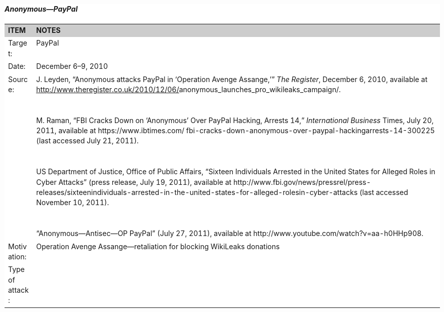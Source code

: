 #### *Anonymous—PayPal*

<table cellpadding="0" cellspacing="0">
	<tbody>
		<tr>
			<td style="background-color: rgb(204, 204, 204);" valign="top"><strong>ITEM</strong>
				<br>
			</td>
			<td style="background-color: rgb(204, 204, 204);" valign="top"><strong>NOTES</strong>
				<br>
			</td>
		</tr>
		<tr>
			<td valign="top">Target:
				<br>
			</td>
			<td valign="top">PayPal
				<br>
			</td>
		</tr>
		<tr>
			<td valign="top">Date:
				<br>
			</td>
			<td valign="top">December 6&ndash;9, 2010
				<br>
			</td>
		</tr>
		<tr>
			<td valign="top">Source:
				<br>
			</td>
			<td valign="top">J. Leyden, &ldquo;Anonymous attacks PayPal in &lsquo;Operation Avenge Assange,&rsquo;&rdquo; <em>The Register</em>, December 6, 2010, available at <a href="http://www.theregister.co.uk/2010/12/06/"><u>http://www.theregister.co.uk/2010/12/06/</u></a>anonymous_launches_pro_wikileaks_campaign/.
				<br>
				<br>
				<br>M. Raman, &ldquo;FBI Cracks Down on &lsquo;Anonymous&rsquo; Over PayPal Hacking, Arrests 14,&rdquo; <em>International Business</em> Times, July 20, 2011, available at https://www.ibtimes.com/ fbi-cracks-down-anonymous-over-paypal-hackingarrests-14-300225 (last accessed July 21, 2011).
				<br>
				<br>
				<br>US Department of Justice, Office of Public Affairs, &ldquo;Sixteen Individuals Arrested in the United States for Alleged Roles in Cyber Attacks&rdquo; (press release, July 19, 2011), available at http://www.fbi.gov/news/pressrel/press-releases/sixteenindividuals-arrested-in-the-united-states-for-alleged-rolesin-cyber-attacks (last accessed November 10, 2011).
				<br>
				<br>
				<br>&ldquo;Anonymous&mdash;Antisec&mdash;OP PayPal&rdquo; (July 27, 2011), available at http://www.youtube.com/watch?v=aa-h0HHp908.
				<br>
			</td>
		</tr>
		<tr>
			<td valign="top">Motivation:
				<br>
			</td>
			<td valign="top">Operation Avenge Assange&mdash;retaliation for blocking WikiLeaks donations
				<br>
			</td>
		</tr>
		<tr>
			<td valign="top">Type of attack: